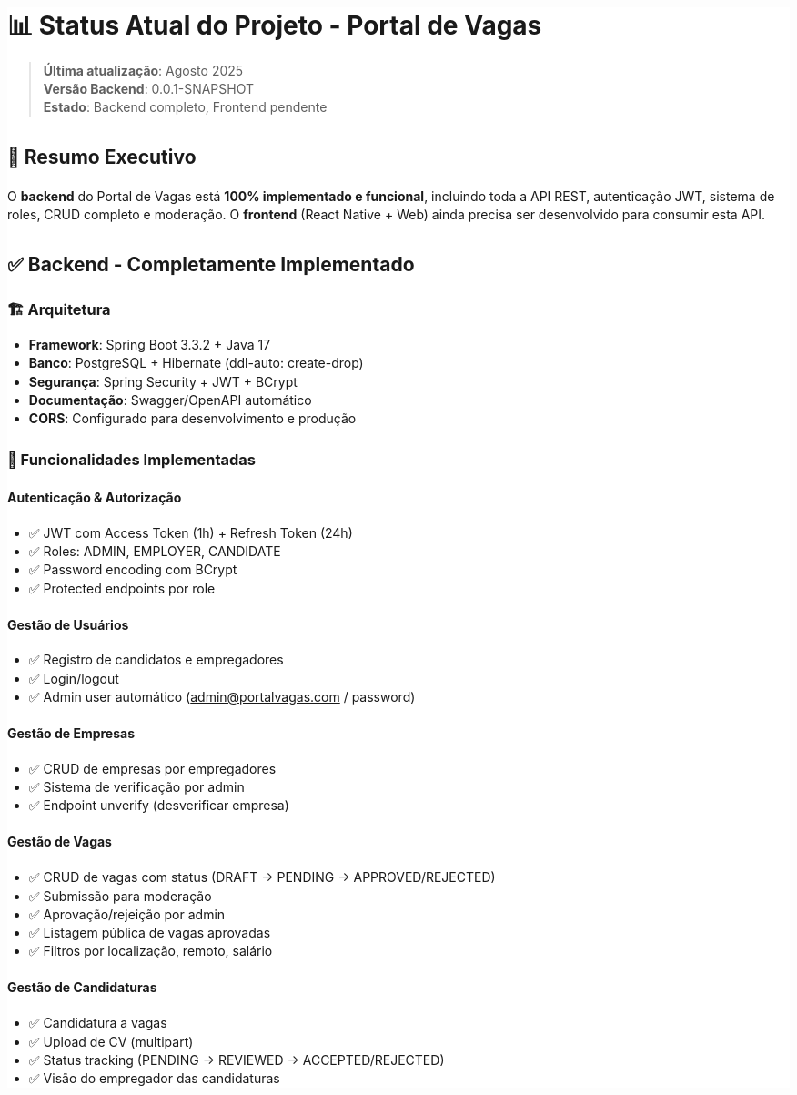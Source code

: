 # 📊 Status Atual do Projeto - Portal de Vagas

> **Última atualização**: Agosto 2025  
> **Versão Backend**: 0.0.1-SNAPSHOT  
> **Estado**: Backend completo, Frontend pendente

## 🎯 Resumo Executivo

O **backend** do Portal de Vagas está **100% implementado e funcional**, incluindo toda a API REST, autenticação JWT, sistema de roles, CRUD completo e moderação. O **frontend** (React Native + Web) ainda precisa ser desenvolvido para consumir esta API.

## ✅ Backend - Completamente Implementado

### 🏗️ Arquitetura
- **Framework**: Spring Boot 3.3.2 + Java 17
- **Banco**: PostgreSQL + Hibernate (ddl-auto: create-drop)
- **Segurança**: Spring Security + JWT + BCrypt
- **Documentação**: Swagger/OpenAPI automático
- **CORS**: Configurado para desenvolvimento e produção

### 🚀 Funcionalidades Implementadas

#### Autenticação & Autorização
- ✅ JWT com Access Token (1h) + Refresh Token (24h)
- ✅ Roles: ADMIN, EMPLOYER, CANDIDATE
- ✅ Password encoding com BCrypt
- ✅ Protected endpoints por role

#### Gestão de Usuários
- ✅ Registro de candidatos e empregadores
- ✅ Login/logout
- ✅ Admin user automático (admin@portalvagas.com / password)

#### Gestão de Empresas
- ✅ CRUD de empresas por empregadores
- ✅ Sistema de verificação por admin
- ✅ Endpoint unverify (desverificar empresa)

#### Gestão de Vagas
- ✅ CRUD de vagas com status (DRAFT → PENDING → APPROVED/REJECTED)
- ✅ Submissão para moderação
- ✅ Aprovação/rejeição por admin
- ✅ Listagem pública de vagas aprovadas
- ✅ Filtros por localização, remoto, salário

#### Gestão de Candidaturas
- ✅ Candidatura a vagas
- ✅ Upload de CV (multipart)
- ✅ Status tracking (PENDING → REVIEWED → ACCEPTED/REJECTED)
- ✅ Visão do empregador das candidaturas
